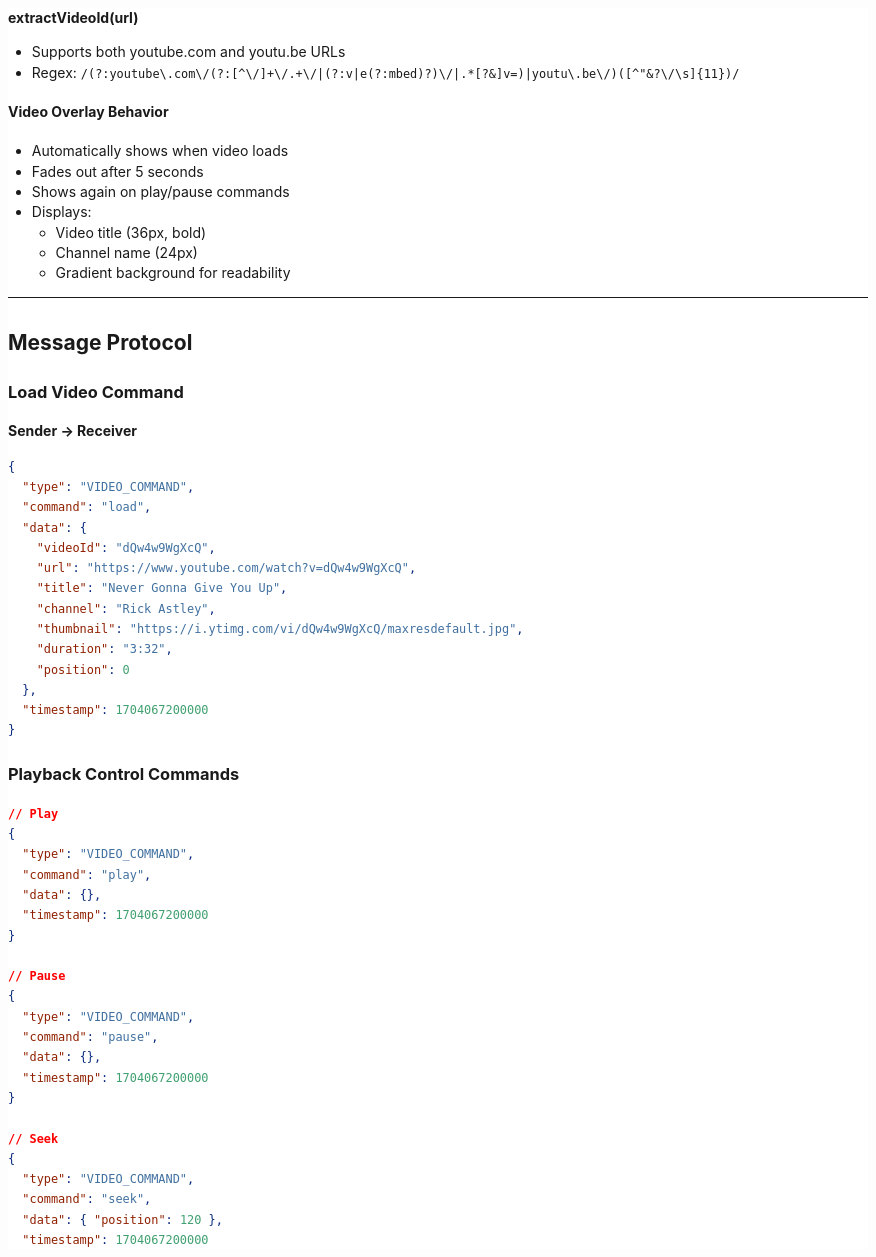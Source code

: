 **extractVideoId(url)**
- Supports both youtube.com and youtu.be URLs
- Regex: `/(?:youtube\.com\/(?:[^\/]+\/.+\/|(?:v|e(?:mbed)?)\/|.*[?&]v=)|youtu\.be\/)([^"&?\/\s]{11})/`

#### Video Overlay Behavior

- Automatically shows when video loads
- Fades out after 5 seconds
- Shows again on play/pause commands
- Displays:
  - Video title (36px, bold)
  - Channel name (24px)
  - Gradient background for readability

---

## Message Protocol

### Load Video Command

**Sender → Receiver**

```json
{
  "type": "VIDEO_COMMAND",
  "command": "load",
  "data": {
    "videoId": "dQw4w9WgXcQ",
    "url": "https://www.youtube.com/watch?v=dQw4w9WgXcQ",
    "title": "Never Gonna Give You Up",
    "channel": "Rick Astley",
    "thumbnail": "https://i.ytimg.com/vi/dQw4w9WgXcQ/maxresdefault.jpg",
    "duration": "3:32",
    "position": 0
  },
  "timestamp": 1704067200000
}
```

### Playback Control Commands

```json
// Play
{
  "type": "VIDEO_COMMAND",
  "command": "play",
  "data": {},
  "timestamp": 1704067200000
}

// Pause
{
  "type": "VIDEO_COMMAND",
  "command": "pause",
  "data": {},
  "timestamp": 1704067200000
}

// Seek
{
  "type": "VIDEO_COMMAND",
  "command": "seek",
  "data": { "position": 120 },
  "timestamp": 1704067200000
```